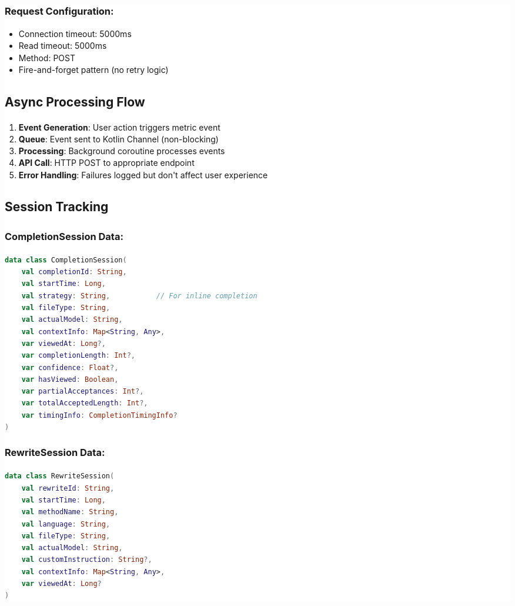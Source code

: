 ### Request Configuration:
- Connection timeout: 5000ms
- Read timeout: 5000ms
- Method: POST
- Fire-and-forget pattern (no retry logic)

## Async Processing Flow

1. **Event Generation**: User action triggers metric event
2. **Queue**: Event sent to Kotlin Channel (non-blocking)
3. **Processing**: Background coroutine processes events
4. **API Call**: HTTP POST to appropriate endpoint
5. **Error Handling**: Failures logged but don't affect user experience

## Session Tracking

### CompletionSession Data:
```kotlin
data class CompletionSession(
    val completionId: String,
    val startTime: Long,
    val strategy: String,           // For inline completion
    val fileType: String,
    val actualModel: String,
    val contextInfo: Map<String, Any>,
    var viewedAt: Long?,
    var completionLength: Int?,
    var confidence: Float?,
    var hasViewed: Boolean,
    var partialAcceptances: Int?,
    var totalAcceptedLength: Int?,
    var timingInfo: CompletionTimingInfo?
)
```

### RewriteSession Data:
```kotlin
data class RewriteSession(
    val rewriteId: String,
    val startTime: Long,
    val methodName: String,
    val language: String,
    val fileType: String,
    val actualModel: String,
    val customInstruction: String?,
    val contextInfo: Map<String, Any>,
    var viewedAt: Long?
)
```
